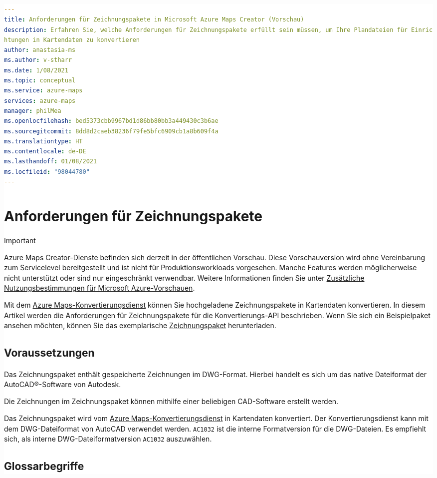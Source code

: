 ```yaml
---
title: Anforderungen für Zeichnungspakete in Microsoft Azure Maps Creator (Vorschau)
description: Erfahren Sie, welche Anforderungen für Zeichnungspakete erfüllt sein müssen, um Ihre Plandateien für Einrichtungen in Kartendaten zu konvertieren
author: anastasia-ms
ms.author: v-stharr
ms.date: 1/08/2021
ms.topic: conceptual
ms.service: azure-maps
services: azure-maps
manager: philMea
ms.openlocfilehash: bed5373cbb9967bd1d86bb80bb3a449430c3b6ae
ms.sourcegitcommit: 8dd8d2caeb38236f79fe5bfc6909cb1a8b609f4a
ms.translationtype: HT
ms.contentlocale: de-DE
ms.lasthandoff: 01/08/2021
ms.locfileid: "98044780"
---
```

# <a name="drawing-package-requirements"></a>Anforderungen für Zeichnungspakete


> [!IMPORTANT]
> Azure Maps Creator-Dienste befinden sich derzeit in der öffentlichen Vorschau.
> Diese Vorschauversion wird ohne Vereinbarung zum Servicelevel bereitgestellt und ist nicht für Produktionsworkloads vorgesehen. Manche Features werden möglicherweise nicht unterstützt oder sind nur eingeschränkt verwendbar. Weitere Informationen finden Sie unter [Zusätzliche Nutzungsbestimmungen für Microsoft Azure-Vorschauen](https://azure.microsoft.com/support/legal/preview-supplemental-terms/).

Mit dem [Azure Maps-Konvertierungsdienst](/rest/api/maps/conversion) können Sie hochgeladene Zeichnungspakete in Kartendaten konvertieren. In diesem Artikel werden die Anforderungen für Zeichnungspakete für die Konvertierungs-API beschrieben. Wenn Sie sich ein Beispielpaket ansehen möchten, können Sie das exemplarische [Zeichnungspaket](https://github.com/Azure-Samples/am-creator-indoor-data-examples) herunterladen.

## <a name="prerequisites"></a>Voraussetzungen

Das Zeichnungspaket enthält gespeicherte Zeichnungen im DWG-Format. Hierbei handelt es sich um das native Dateiformat der AutoCAD®-Software von Autodesk.

Die Zeichnungen im Zeichnungspaket können mithilfe einer beliebigen CAD-Software erstellt werden.  

Das Zeichnungspaket wird vom [Azure Maps-Konvertierungsdienst](/rest/api/maps/conversion) in Kartendaten konvertiert. Der Konvertierungsdienst kann mit dem DWG-Dateiformat von AutoCAD verwendet werden. `AC1032` ist die interne Formatversion für die DWG-Dateien. Es empfiehlt sich, als interne DWG-Dateiformatversion `AC1032` auszuwählen.  

## <a name="glossary-of-terms"></a>Glossarbegriffe

